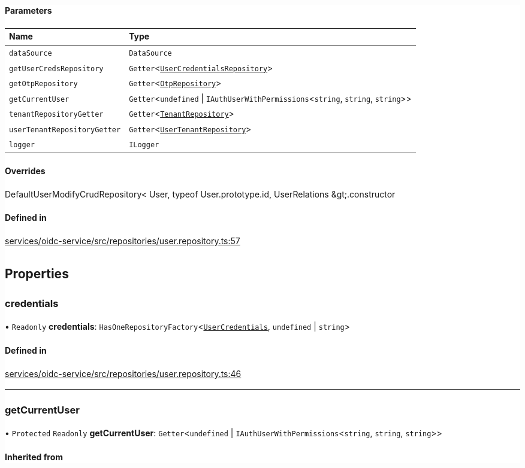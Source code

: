 #### Parameters

| Name | Type |
| :------ | :------ |
| `dataSource` | `DataSource` |
| `getUserCredsRepository` | `Getter`<[`UserCredentialsRepository`](UserCredentialsRepository.md)\> |
| `getOtpRepository` | `Getter`<[`OtpRepository`](OtpRepository.md)\> |
| `getCurrentUser` | `Getter`<`undefined` \| `IAuthUserWithPermissions`<`string`, `string`, `string`\>\> |
| `tenantRepositoryGetter` | `Getter`<[`TenantRepository`](TenantRepository.md)\> |
| `userTenantRepositoryGetter` | `Getter`<[`UserTenantRepository`](UserTenantRepository.md)\> |
| `logger` | `ILogger` |

#### Overrides

DefaultUserModifyCrudRepository&lt;
  User,
  typeof User.prototype.id,
  UserRelations
\&gt;.constructor

#### Defined in

[services/oidc-service/src/repositories/user.repository.ts:57](https://github.com/sourcefuse/loopback4-microservice-catalog/blob/b93c60ac7/services/oidc-service/src/repositories/user.repository.ts#L57)

## Properties

### credentials

• `Readonly` **credentials**: `HasOneRepositoryFactory`<[`UserCredentials`](UserCredentials.md), `undefined` \| `string`\>

#### Defined in

[services/oidc-service/src/repositories/user.repository.ts:46](https://github.com/sourcefuse/loopback4-microservice-catalog/blob/b93c60ac7/services/oidc-service/src/repositories/user.repository.ts#L46)

___

### getCurrentUser

• `Protected` `Readonly` **getCurrentUser**: `Getter`<`undefined` \| `IAuthUserWithPermissions`<`string`, `string`, `string`\>\>

#### Inherited from

